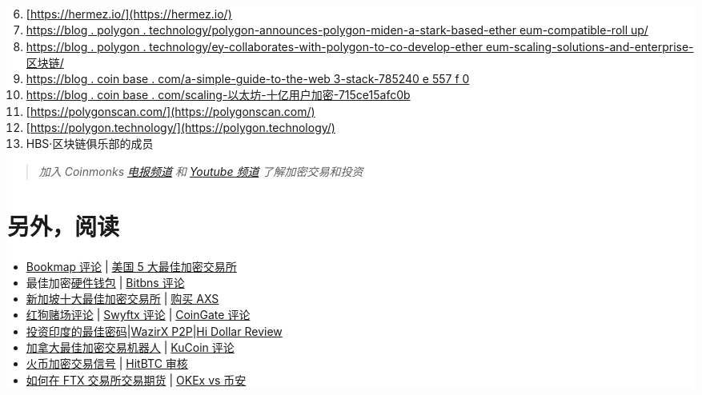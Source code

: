 6.  [https://hermez.io/](https://hermez.io/)
7.  [https://blog . polygon . technology/polygon-announces-polygon-miden-a-stark-based-ether eum-compatible-roll up/](https://blog.polygon.technology/polygon-announces-polygon-miden-a-stark-based-ethereum-compatible-rollup/)
8.  [https://blog . polygon . technology/ey-collaborates-with-polygon-to-co-develop-ether eum-scaling-solutions-and-enterprise-区块链/](https://blog.polygon.technology/ey-collaborates-with-polygon-to-co-develop-ethereum-scaling-solutions-and-enterprise-blockchains/)
9.  [https://blog . coin base . com/a-simple-guide-to-the-web 3-stack-785240 e 557 f 0](https://blog.coinbase.com/a-simple-guide-to-the-web3-stack-785240e557f0)
10.  [https://blog . coin base . com/scaling-以太坊-十亿用户加密-715ce15afc0b](https://blog.coinbase.com/scaling-ethereum-crypto-for-a-billion-users-715ce15afc0b)
11.  [https://polygonscan.com/](https://polygonscan.com/)
12.  [https://polygon.technology/](https://polygon.technology/)
13.  HBS·区块链俱乐部的成员

> *加入 Coinmonks* [*电报频道*](https://t.me/coincodecap) *和* [*Youtube 频道*](https://www.youtube.com/c/coinmonks/videos) *了解加密交易和投资*

# 另外，阅读

*   [Bookmap 评论](https://coincodecap.com/bookmap-review-2021-best-trading-software) | [美国 5 大最佳加密交易所](https://coincodecap.com/crypto-exchange-usa)
*   最佳加密[硬件钱包](/coinmonks/hardware-wallets-dfa1211730c6) | [Bitbns 评论](/coinmonks/bitbns-review-38256a07e161)
*   [新加坡十大最佳加密交易所](https://coincodecap.com/crypto-exchange-in-singapore) | [购买 AXS](https://coincodecap.com/buy-axs-token)
*   [红狗赌场评论](https://coincodecap.com/red-dog-casino-review) | [Swyftx 评论](https://coincodecap.com/swyftx-review) | [CoinGate 评论](https://coincodecap.com/coingate-review)
*   [投资印度的最佳密码](https://coincodecap.com/best-crypto-to-invest-in-india-in-2021)|[WazirX P2P](https://coincodecap.com/wazirx-p2p)|[Hi Dollar Review](https://coincodecap.com/hi-dollar-review)
*   [加拿大最佳加密交易机器人](https://coincodecap.com/5-best-crypto-trading-bots-in-canada) | [KuCoin 评论](https://coincodecap.com/kucoin-review)
*   [火币加密交易信号](https://coincodecap.com/huobi-crypto-trading-signals) | [HitBTC 审核](/coinmonks/hitbtc-review-c5143c5d53c2)
*   [如何在 FTX 交易所交易期货](https://coincodecap.com/ftx-futures-trading) | [OKEx vs 币安](https://coincodecap.com/okex-vs-binance)
